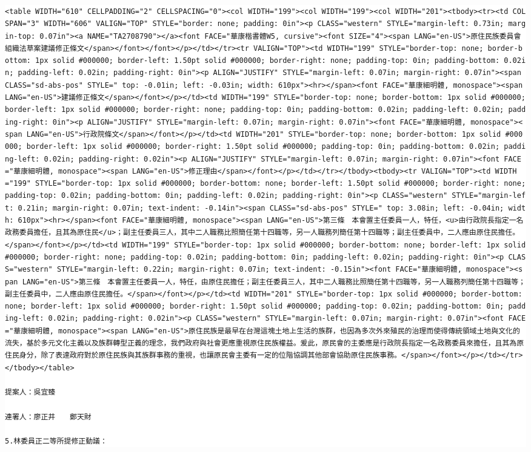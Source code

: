     <table WIDTH="610" CELLPADDING="2" CELLSPACING="0"><col WIDTH="199"><col WIDTH="199"><col WIDTH="201"><tbody><tr><td COLSPAN="3" WIDTH="606" VALIGN="TOP" STYLE="border: none; padding: 0in"><p CLASS="western" STYLE="margin-left: 0.73in; margin-top: 0.07in"><a NAME="TA2708790"></a><font FACE="華康楷書體W5, cursive"><font SIZE="4"><span LANG="en-US">原住民族委員會組織法草案建議修正條文</span></font></font></p></td></tr><tr VALIGN="TOP"><td WIDTH="199" STYLE="border-top: none; border-bottom: 1px solid #000000; border-left: 1.50pt solid #000000; border-right: none; padding-top: 0in; padding-bottom: 0.02in; padding-left: 0.02in; padding-right: 0in"><p ALIGN="JUSTIFY" STYLE="margin-left: 0.07in; margin-right: 0.07in"><span CLASS="sd-abs-pos" STYLE=" top: -0.01in; left: -0.03in; width: 610px"><hr></span><font FACE="華康細明體, monospace"><span LANG="en-US">建議修正條文</span></font></p></td><td WIDTH="199" STYLE="border-top: none; border-bottom: 1px solid #000000; border-left: 1px solid #000000; border-right: none; padding-top: 0in; padding-bottom: 0.02in; padding-left: 0.02in; padding-right: 0in"><p ALIGN="JUSTIFY" STYLE="margin-left: 0.07in; margin-right: 0.07in"><font FACE="華康細明體, monospace"><span LANG="en-US">行政院條文</span></font></p></td><td WIDTH="201" STYLE="border-top: none; border-bottom: 1px solid #000000; border-left: 1px solid #000000; border-right: 1.50pt solid #000000; padding-top: 0in; padding-bottom: 0.02in; padding-left: 0.02in; padding-right: 0.02in"><p ALIGN="JUSTIFY" STYLE="margin-left: 0.07in; margin-right: 0.07in"><font FACE="華康細明體, monospace"><span LANG="en-US">修正理由</span></font></p></td></tr></tbody><tbody><tr VALIGN="TOP"><td WIDTH="199" STYLE="border-top: 1px solid #000000; border-bottom: none; border-left: 1.50pt solid #000000; border-right: none; padding-top: 0.02in; padding-bottom: 0in; padding-left: 0.02in; padding-right: 0in"><p CLASS="western" STYLE="margin-left: 0.21in; margin-right: 0.07in; text-indent: -0.14in"><span CLASS="sd-abs-pos" STYLE=" top: 3.08in; left: -0.04in; width: 610px"><hr></span><font FACE="華康細明體, monospace"><span LANG="en-US">第三條　本會置主任委員一人，特任，<u>由行政院長指定一名政務委員擔任，且其為原住民</u>；副主任委員三人，其中二人職務比照簡任第十四職等，另一人職務列簡任第十四職等；副主任委員中，二人應由原住民擔任。</span></font></p></td><td WIDTH="199" STYLE="border-top: 1px solid #000000; border-bottom: none; border-left: 1px solid #000000; border-right: none; padding-top: 0.02in; padding-bottom: 0in; padding-left: 0.02in; padding-right: 0in"><p CLASS="western" STYLE="margin-left: 0.22in; margin-right: 0.07in; text-indent: -0.15in"><font FACE="華康細明體, monospace"><span LANG="en-US">第三條　本會置主任委員一人，特任，由原住民擔任；副主任委員三人，其中二人職務比照簡任第十四職等，另一人職務列簡任第十四職等；副主任委員中，二人應由原住民擔任。</span></font></p></td><td WIDTH="201" STYLE="border-top: 1px solid #000000; border-bottom: none; border-left: 1px solid #000000; border-right: 1.50pt solid #000000; padding-top: 0.02in; padding-bottom: 0in; padding-left: 0.02in; padding-right: 0.02in"><p CLASS="western" STYLE="margin-left: 0.07in; margin-right: 0.07in"><font FACE="華康細明體, monospace"><span LANG="en-US">原住民族是最早在台灣這塊土地上生活的族群，也因為多次外來殖民的治理而使得傳統領域土地與文化的流失，基於多元文化主義以及族群轉型正義的理念，我們政府與社會更應重視原住民族權益。爰此，原民會的主委應是行政院長指定一名政務委員來擔任，且其為原住民身分，除了表達政府對於原住民族與其族群事務的重視，也讓原民會主委有一定的位階協調其他部會協助原住民族事務。</span></font></p></td></tr></tbody></table>

    提案人：吳宜臻

    連署人：廖正井　　鄭天財

    5.林委員正二等所提修正動議：
